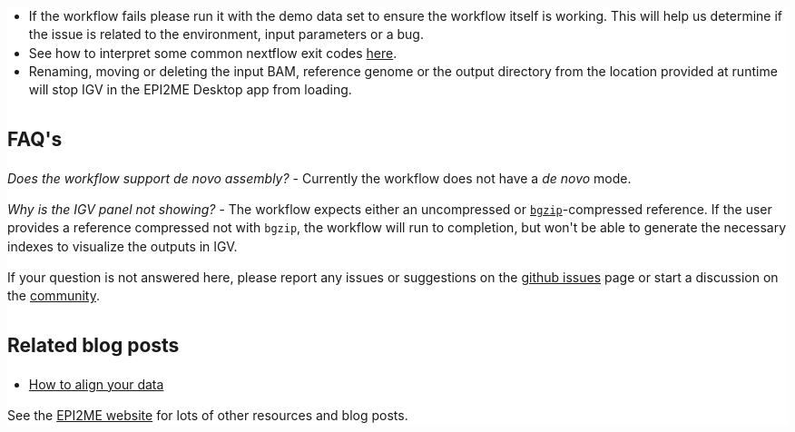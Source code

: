 + If the workflow fails please run it with the demo data set to ensure the workflow itself is working. This will help us determine if the issue is related to the environment, input parameters or a bug.
+ See how to interpret some common nextflow exit codes [here](https://labs.epi2me.io/trouble-shooting/).
+ Renaming, moving or deleting the input BAM, reference genome or the output directory from the location provided at runtime will stop IGV in the EPI2ME Desktop app from loading.



## FAQ's

*Does the workflow support de novo assembly?* - Currently the workflow does not have a *de novo* mode.

*Why is the IGV panel not showing?* - The workflow expects either an uncompressed or [`bgzip`](https://www.htslib.org/doc/bgzip.html)-compressed reference. If the user provides a reference compressed not with `bgzip`, the workflow will run to completion, but won't be able to generate the necessary indexes to visualize the outputs in IGV.

If your question is not answered here, please report any issues or suggestions on the [github issues](https://github.com/epi2me-labs/wf-transcriptomes/issues) page or start a discussion on the [community](https://community.nanoporetech.com/).



## Related blog posts

+ [How to align your data](https://labs.epi2me.io/how-to-align/)

See the [EPI2ME website](https://labs.epi2me.io/) for lots of other resources and blog posts.



